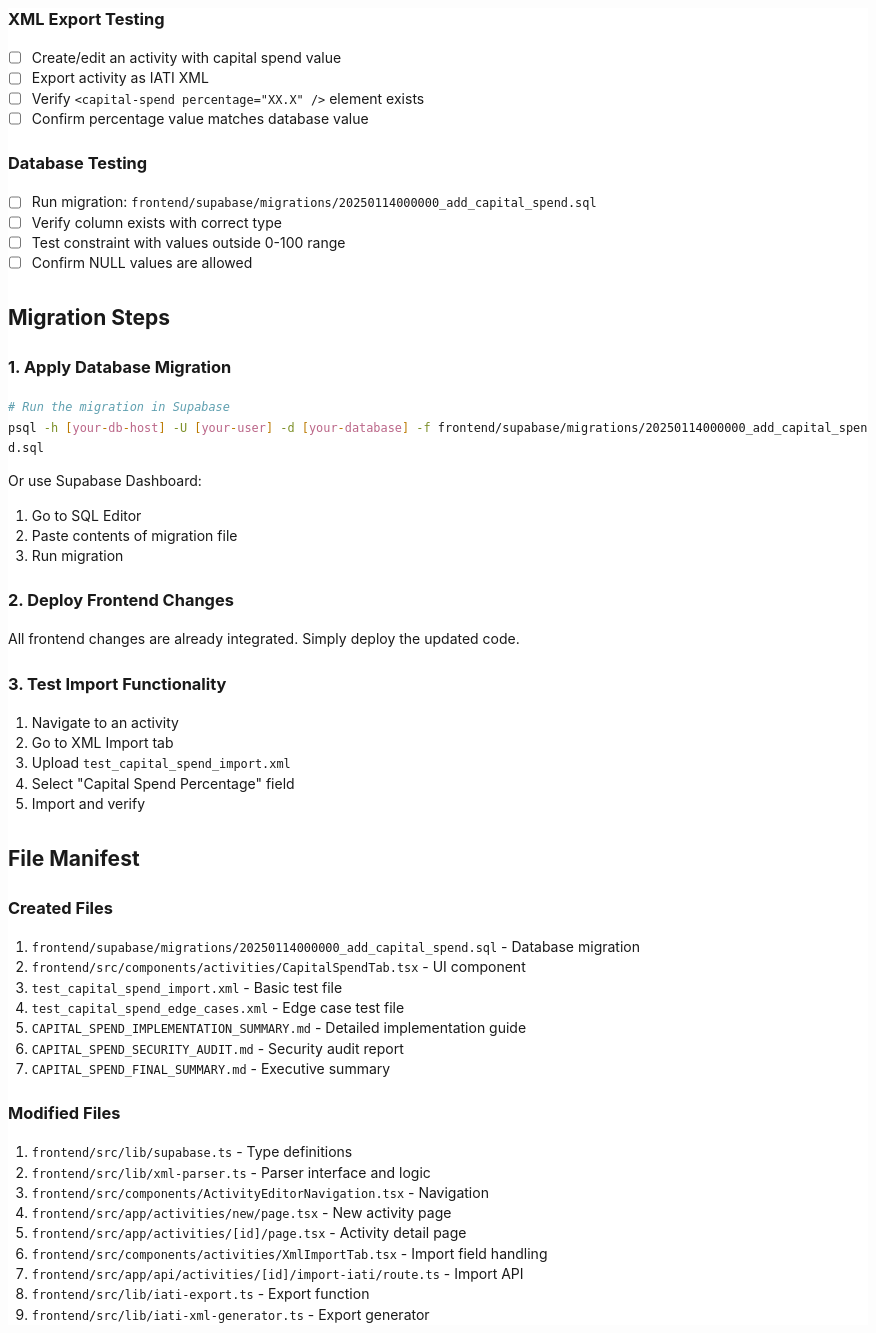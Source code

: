 ### XML Export Testing
- [ ] Create/edit an activity with capital spend value
- [ ] Export activity as IATI XML
- [ ] Verify `<capital-spend percentage="XX.X" />` element exists
- [ ] Confirm percentage value matches database value

### Database Testing
- [ ] Run migration: `frontend/supabase/migrations/20250114000000_add_capital_spend.sql`
- [ ] Verify column exists with correct type
- [ ] Test constraint with values outside 0-100 range
- [ ] Confirm NULL values are allowed

## Migration Steps

### 1. Apply Database Migration
```bash
# Run the migration in Supabase
psql -h [your-db-host] -U [your-user] -d [your-database] -f frontend/supabase/migrations/20250114000000_add_capital_spend.sql
```

Or use Supabase Dashboard:
1. Go to SQL Editor
2. Paste contents of migration file
3. Run migration

### 2. Deploy Frontend Changes
All frontend changes are already integrated. Simply deploy the updated code.

### 3. Test Import Functionality
1. Navigate to an activity
2. Go to XML Import tab
3. Upload `test_capital_spend_import.xml`
4. Select "Capital Spend Percentage" field
5. Import and verify

## File Manifest

### Created Files
1. `frontend/supabase/migrations/20250114000000_add_capital_spend.sql` - Database migration
2. `frontend/src/components/activities/CapitalSpendTab.tsx` - UI component
3. `test_capital_spend_import.xml` - Basic test file
4. `test_capital_spend_edge_cases.xml` - Edge case test file
5. `CAPITAL_SPEND_IMPLEMENTATION_SUMMARY.md` - Detailed implementation guide
6. `CAPITAL_SPEND_SECURITY_AUDIT.md` - Security audit report
7. `CAPITAL_SPEND_FINAL_SUMMARY.md` - Executive summary

### Modified Files
1. `frontend/src/lib/supabase.ts` - Type definitions
2. `frontend/src/lib/xml-parser.ts` - Parser interface and logic
3. `frontend/src/components/ActivityEditorNavigation.tsx` - Navigation
4. `frontend/src/app/activities/new/page.tsx` - New activity page
5. `frontend/src/app/activities/[id]/page.tsx` - Activity detail page
6. `frontend/src/components/activities/XmlImportTab.tsx` - Import field handling
7. `frontend/src/app/api/activities/[id]/import-iati/route.ts` - Import API
8. `frontend/src/lib/iati-export.ts` - Export function
9. `frontend/src/lib/iati-xml-generator.ts` - Export generator
